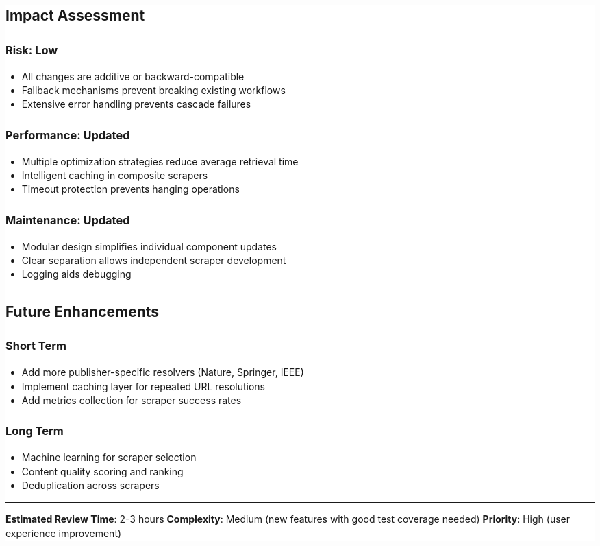 ## Impact Assessment

### Risk: Low

- All changes are additive or backward-compatible
- Fallback mechanisms prevent breaking existing workflows
- Extensive error handling prevents cascade failures

### Performance: Updated

- Multiple optimization strategies reduce average retrieval time
- Intelligent caching in composite scrapers
- Timeout protection prevents hanging operations

### Maintenance: Updated

- Modular design simplifies individual component updates
- Clear separation allows independent scraper development
- Logging aids debugging

## Future Enhancements

### Short Term

- Add more publisher-specific resolvers (Nature, Springer, IEEE)
- Implement caching layer for repeated URL resolutions
- Add metrics collection for scraper success rates

### Long Term

- Machine learning for scraper selection
- Content quality scoring and ranking
- Deduplication across scrapers

---

**Estimated Review Time**: 2-3 hours
**Complexity**: Medium (new features with good test coverage needed)
**Priority**: High (user experience improvement)
